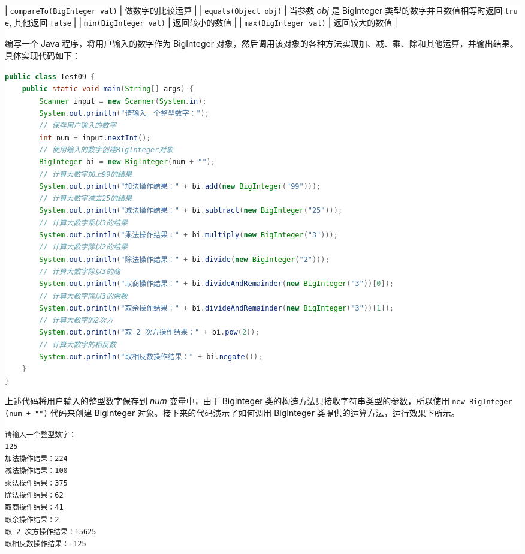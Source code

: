 | `compareTo(BigInteger val)`          | 做数字的比较运算                                             |
| `equals(Object obj)`                 | 当参数 *obj* 是 Biglnteger 类型的数字并且数值相等时返回 `true`, 其他返回 `false` |
| `min(BigInteger val)`                | 返回较小的数值                                               |
| `max(BigInteger val)`                | 返回较大的数值                                               |

编写一个 Java 程序，将用户输入的数字作为 BigInteger 对象，然后调用该对象的各种方法实现加、减、乘、除和其他运算，并输出结果。具体实现代码如下：

```java
public class Test09 {
    public static void main(String[] args) {
        Scanner input = new Scanner(System.in);
        System.out.println("请输入一个整型数字：");
        // 保存用户输入的数字
        int num = input.nextInt();
        // 使用输入的数字创建BigInteger对象
        BigInteger bi = new BigInteger(num + "");
        // 计算大数字加上99的结果
        System.out.println("加法操作结果：" + bi.add(new BigInteger("99")));
        // 计算大数字减去25的结果
        System.out.println("减法操作结果：" + bi.subtract(new BigInteger("25")));
        // 计算大数字乘以3的结果
        System.out.println("乘法橾作结果：" + bi.multiply(new BigInteger("3")));
        // 计算大数字除以2的结果
        System.out.println("除法操作结果：" + bi.divide(new BigInteger("2")));
        // 计算大数字除以3的商
        System.out.println("取商操作结果：" + bi.divideAndRemainder(new BigInteger("3"))[0]);
        // 计算大数字除以3的余数
        System.out.println("取余操作结果：" + bi.divideAndRemainder(new BigInteger("3"))[1]);
        // 计算大数字的2次方
        System.out.println("取 2 次方操作结果：" + bi.pow(2));
        // 计算大数字的相反数
        System.out.println("取相反数操作结果：" + bi.negate());
    }
}
```

上述代码将用户输入的整型数字保存到 *num* 变量中，由于 BigInteger 类的构造方法只接收字符串类型的参数，所以使用 `new BigInteger(num + "")` 代码来创建 BigInteger 对象。接下来的代码演示了如何调用 BigInteger 类提供的运算方法，运行效果下所示。

```
请输入一个整型数字：
125
加法操作结果：224
减法操作结果：100
乘法橾作结果：375
除法操作结果：62
取商操作结果：41
取余操作结果：2
取 2 次方操作结果：15625
取相反数操作结果：-125
```
